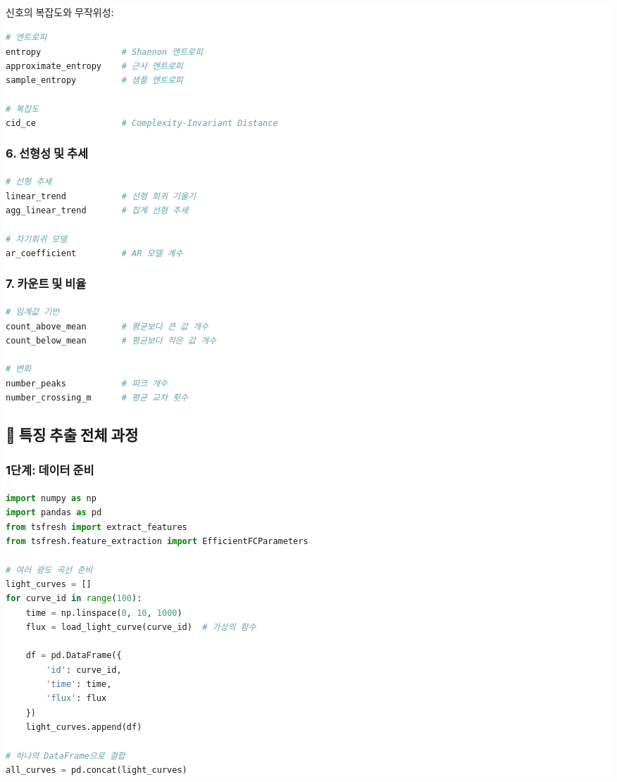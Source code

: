 신호의 복잡도와 무작위성:

```python
# 엔트로피
entropy                # Shannon 엔트로피
approximate_entropy    # 근사 엔트로피
sample_entropy         # 샘플 엔트로피

# 복잡도
cid_ce                 # Complexity-Invariant Distance
```

### 6. 선형성 및 추세

```python
# 선형 추세
linear_trend           # 선형 회귀 기울기
agg_linear_trend       # 집계 선형 추세

# 자기회귀 모델
ar_coefficient         # AR 모델 계수
```

### 7. 카운트 및 비율

```python
# 임계값 기반
count_above_mean       # 평균보다 큰 값 개수
count_below_mean       # 평균보다 작은 값 개수

# 변화
number_peaks           # 피크 개수
number_crossing_m      # 평균 교차 횟수
```

## 📐 특징 추출 전체 과정

### 1단계: 데이터 준비

```python
import numpy as np
import pandas as pd
from tsfresh import extract_features
from tsfresh.feature_extraction import EfficientFCParameters

# 여러 광도 곡선 준비
light_curves = []
for curve_id in range(100):
    time = np.linspace(0, 10, 1000)
    flux = load_light_curve(curve_id)  # 가상의 함수

    df = pd.DataFrame({
        'id': curve_id,
        'time': time,
        'flux': flux
    })
    light_curves.append(df)

# 하나의 DataFrame으로 결합
all_curves = pd.concat(light_curves)
```
